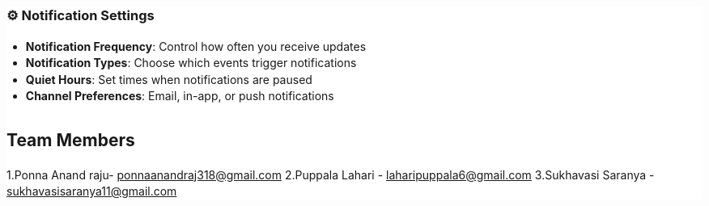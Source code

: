 ### ⚙️ **Notification Settings**
- **Notification Frequency**: Control how often you receive updates
- **Notification Types**: Choose which events trigger notifications
- **Quiet Hours**: Set times when notifications are paused
- **Channel Preferences**: Email, in-app, or push notifications

## Team Members
1.Ponna Anand raju- ponnaanandraj318@gmail.com
2.Puppala Lahari - laharipuppala6@gmail.com
3.Sukhavasi Saranya - sukhavasisaranya11@gmail.com
